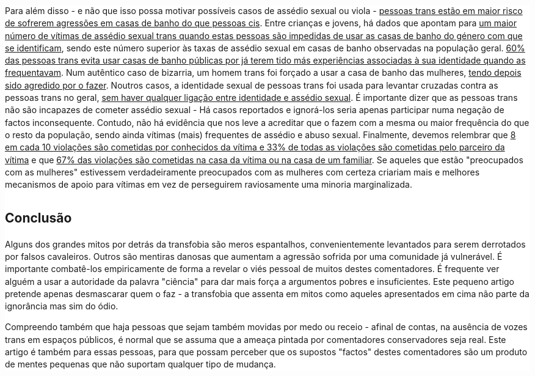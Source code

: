 Para além disso - e não que isso possa motivar possíveis casos de assédio sexual ou viola - [pessoas trans estão em maior risco de sofrerem agressões em casas de banho do que pessoas cis](https://williamsinstitute.law.ucla.edu/publications/gendered-restrooms-minority-stress/). Entre crianças e jovens, há dados que apontam para [um maior número de vítimas de assédio sexual trans quando estas pessoas são impedidas de usar as casas de banho do género com que se identificam](https://www.hsph.harvard.edu/news/hsph-in-the-news/transgender-teens-restricted-bathroom-access-sexual-assault/), sendo este número superior às taxas de assédio sexual em casas de banho observadas na população geral. [60% das pessoas trans evita usar casas de banho públicas por já terem tido más experiências associadas à sua identidade quando as frequentavam](https://www.reuters.com/article/us-usa-lgbt-survey-idUSKBN13X0BK). Num autêntico caso de bizarria, um homem trans foi forçado a usar a casa de banho das mulheres, [tendo depois sido agredido por o fazer](https://www.newsweek.com/trans-man-attacked-using-womens-restroom-ohio-1723432). Noutros casos, a identidade sexual de pessoas trans foi usada para levantar cruzadas contra as pessoas trans no geral, [sem haver qualquer ligação entre identidade e assédio sexual](https://reason.com/2021/11/01/conservatives-wrongly-portrayed-the-loudoun-county-sexual-assault-as-a-transgender-bathroom-issue/). É importante dizer que as pessoas trans não são incapazes de cometer assédio sexual - Há casos reportados e ignorá-los seria apenas participar numa negação de factos inconsequente. Contudo, não há evidência que nos leve a acreditar que o fazem com a mesma ou maior frequência do que o resto da população, sendo ainda vítimas (mais) frequentes de assédio e abuso sexual. Finalmente, devemos relembrar que [8 em cada 10 violações são cometidas por conhecidos da vítima e 33% de todas as violações são cometidas pelo parceiro da vítima](https://www.rainn.org/statistics/perpetrators-sexual-violence#:~:text=Perpetrators%20of%20Sexual%20Violence%20Often%20Know%20the%20Victim&text=59%25%20were%20acquaintances,were%20strangers%20to%20the%20victim) e que [67% das violações são cometidas na casa da vítima ou na casa de um familiar](https://www.rainn.org/statistics/scope-problem). Se aqueles que estão "preocupados com as mulheres" estivessem verdadeiramente preocupados com as mulheres com certeza criariam mais e melhores mecanismos de apoio para vítimas em vez de perseguirem raviosamente uma minoria marginalizada.

## Conclusão

Alguns dos grandes mitos por detrás da transfobia são meros espantalhos, convenientemente levantados para serem derrotados por falsos cavaleiros. Outros são mentiras danosas que aumentam a agressão sofrida por uma comunidade já vulnerável. É importante combatê-los empiricamente de forma a revelar o viés pessoal de muitos destes comentadores. É frequente ver alguém a usar a autoridade da palavra "ciência" para dar mais força a argumentos pobres e insuficientes. Este pequeno artigo pretende apenas desmascarar quem o faz - a transfobia que assenta em mitos como aqueles apresentados em cima não parte da ignorância mas sim do ódio. 

Compreendo também que haja pessoas que sejam também movidas por medo ou receio - afinal de contas, na ausência de vozes trans em espaços públicos, é normal que se assuma que a ameaça pintada por comentadores conservadores seja real. Este artigo é também para essas pessoas, para que possam perceber que os supostos "factos" destes comentadores são um produto de mentes pequenas que não suportam qualquer tipo de mudança.
